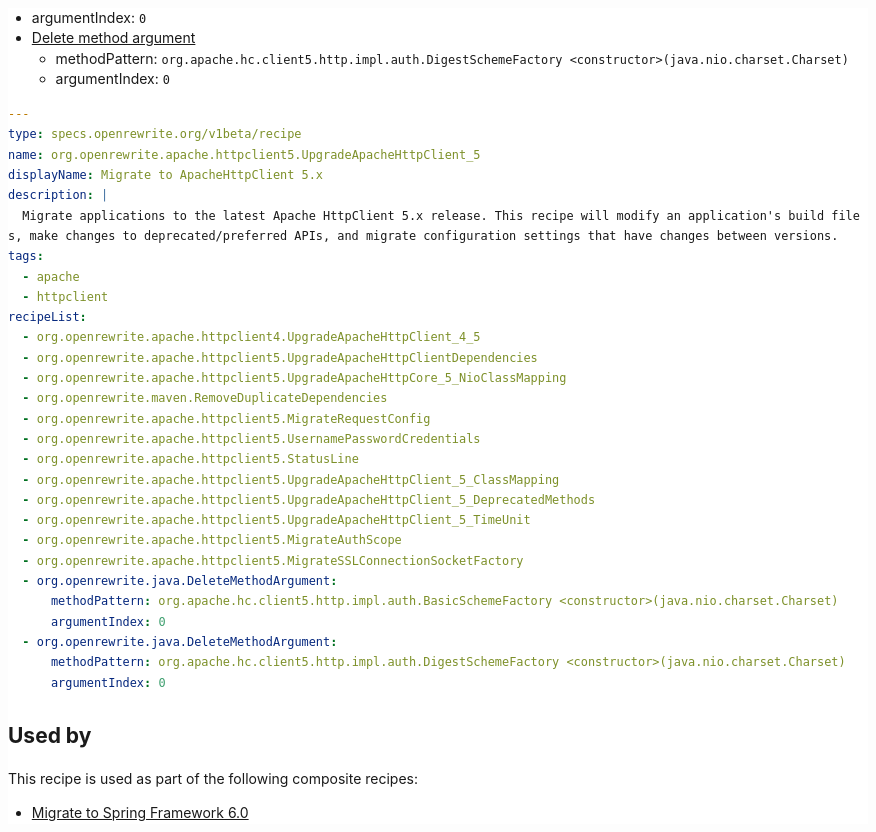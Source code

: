   * argumentIndex: `0`
* [Delete method argument](../../java/deletemethodargument)
  * methodPattern: `org.apache.hc.client5.http.impl.auth.DigestSchemeFactory <constructor>(java.nio.charset.Charset)`
  * argumentIndex: `0`

</TabItem>

<TabItem value="yaml-recipe-list" label="Yaml Recipe List">

```yaml
---
type: specs.openrewrite.org/v1beta/recipe
name: org.openrewrite.apache.httpclient5.UpgradeApacheHttpClient_5
displayName: Migrate to ApacheHttpClient 5.x
description: |
  Migrate applications to the latest Apache HttpClient 5.x release. This recipe will modify an application's build files, make changes to deprecated/preferred APIs, and migrate configuration settings that have changes between versions.
tags:
  - apache
  - httpclient
recipeList:
  - org.openrewrite.apache.httpclient4.UpgradeApacheHttpClient_4_5
  - org.openrewrite.apache.httpclient5.UpgradeApacheHttpClientDependencies
  - org.openrewrite.apache.httpclient5.UpgradeApacheHttpCore_5_NioClassMapping
  - org.openrewrite.maven.RemoveDuplicateDependencies
  - org.openrewrite.apache.httpclient5.MigrateRequestConfig
  - org.openrewrite.apache.httpclient5.UsernamePasswordCredentials
  - org.openrewrite.apache.httpclient5.StatusLine
  - org.openrewrite.apache.httpclient5.UpgradeApacheHttpClient_5_ClassMapping
  - org.openrewrite.apache.httpclient5.UpgradeApacheHttpClient_5_DeprecatedMethods
  - org.openrewrite.apache.httpclient5.UpgradeApacheHttpClient_5_TimeUnit
  - org.openrewrite.apache.httpclient5.MigrateAuthScope
  - org.openrewrite.apache.httpclient5.MigrateSSLConnectionSocketFactory
  - org.openrewrite.java.DeleteMethodArgument:
      methodPattern: org.apache.hc.client5.http.impl.auth.BasicSchemeFactory <constructor>(java.nio.charset.Charset)
      argumentIndex: 0
  - org.openrewrite.java.DeleteMethodArgument:
      methodPattern: org.apache.hc.client5.http.impl.auth.DigestSchemeFactory <constructor>(java.nio.charset.Charset)
      argumentIndex: 0

```
</TabItem>
</Tabs>

## Used by

This recipe is used as part of the following composite recipes:

* [Migrate to Spring Framework 6.0](/recipes/java/spring/framework/upgradespringframework_6_0.md)
